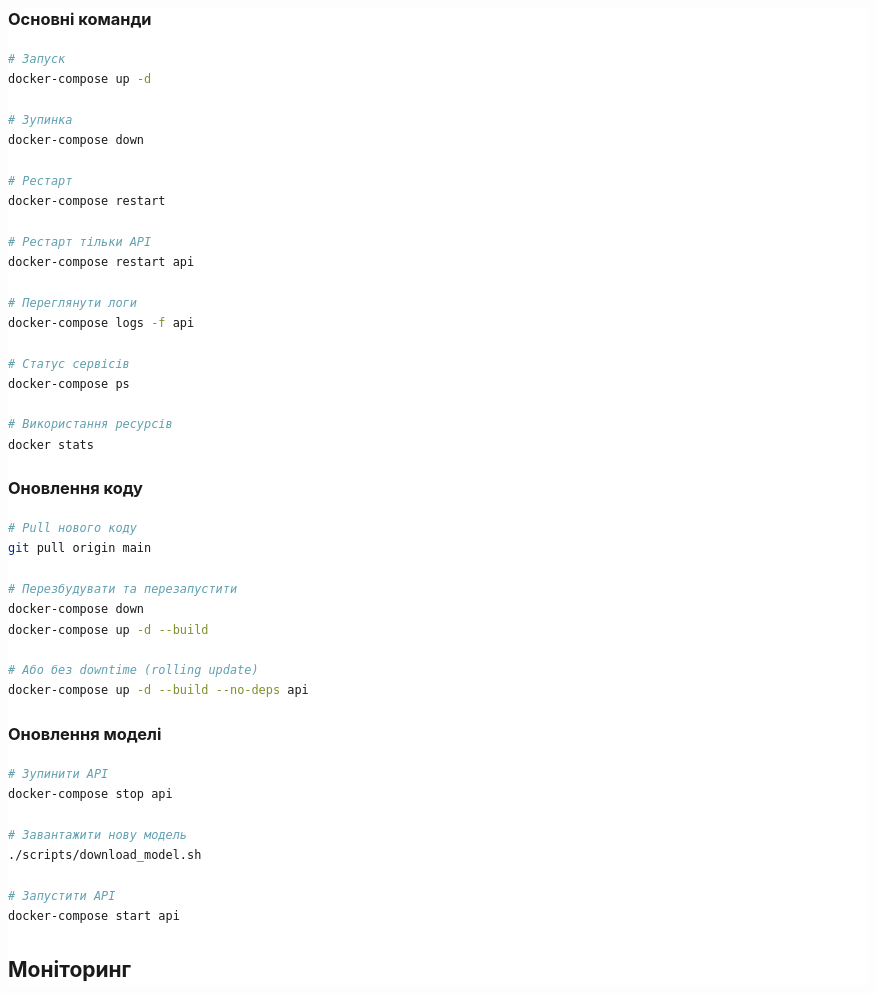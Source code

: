 ### Основні команди

```bash
# Запуск
docker-compose up -d

# Зупинка
docker-compose down

# Рестарт
docker-compose restart

# Рестарт тільки API
docker-compose restart api

# Переглянути логи
docker-compose logs -f api

# Статус сервісів
docker-compose ps

# Використання ресурсів
docker stats
```

### Оновлення коду

```bash
# Pull нового коду
git pull origin main

# Перезбудувати та перезапустити
docker-compose down
docker-compose up -d --build

# Або без downtime (rolling update)
docker-compose up -d --build --no-deps api
```

### Оновлення моделі

```bash
# Зупинити API
docker-compose stop api

# Завантажити нову модель
./scripts/download_model.sh

# Запустити API
docker-compose start api
```

## Моніторинг
